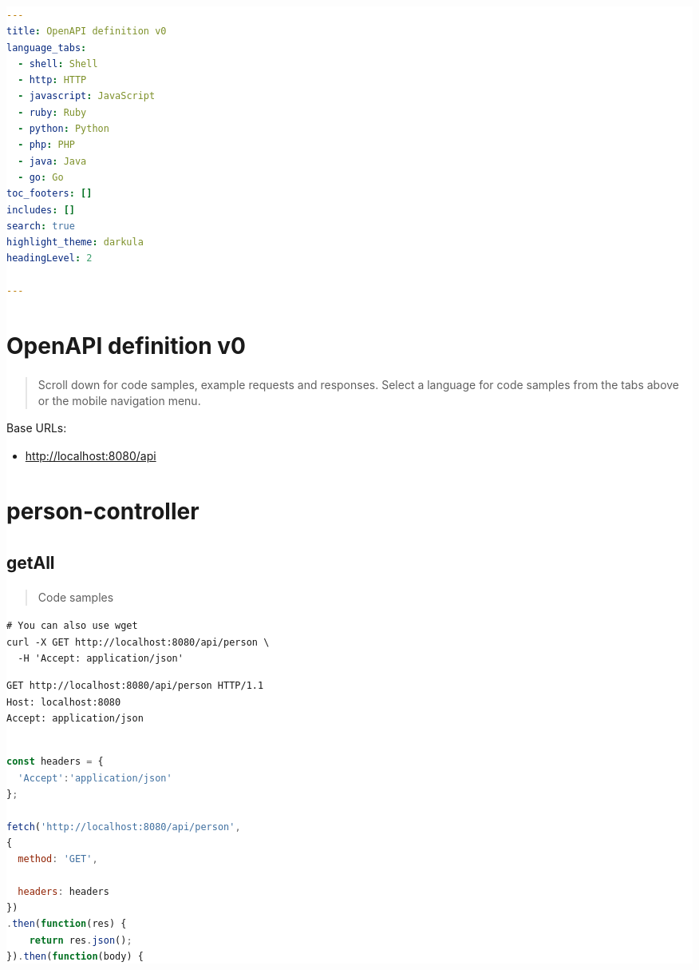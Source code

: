 ```yaml
---
title: OpenAPI definition v0
language_tabs:
  - shell: Shell
  - http: HTTP
  - javascript: JavaScript
  - ruby: Ruby
  - python: Python
  - php: PHP
  - java: Java
  - go: Go
toc_footers: []
includes: []
search: true
highlight_theme: darkula
headingLevel: 2

---
```




<h1 id="openapi-definition">OpenAPI definition v0</h1>

> Scroll down for code samples, example requests and responses. Select a language for code samples from the tabs above or the mobile navigation menu.

Base URLs:

* <a href="http://localhost:8080/api">http://localhost:8080/api</a>

<h1 id="openapi-definition-person-controller">person-controller</h1>

## getAll

<a id="opIdgetAll"></a>

> Code samples

```shell
# You can also use wget
curl -X GET http://localhost:8080/api/person \
  -H 'Accept: application/json'

```

```http
GET http://localhost:8080/api/person HTTP/1.1
Host: localhost:8080
Accept: application/json

```

```javascript

const headers = {
  'Accept':'application/json'
};

fetch('http://localhost:8080/api/person',
{
  method: 'GET',

  headers: headers
})
.then(function(res) {
    return res.json();
}).then(function(body) {
```